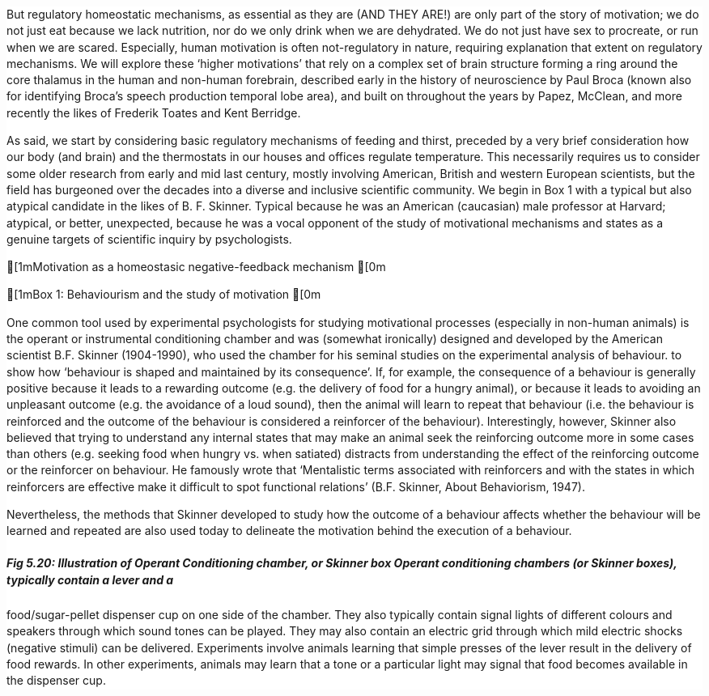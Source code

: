 But regulatory homeostatic mechanisms, as essential as they are (AND THEY ARE!) are only part of the story of motivation; we do not just eat because we 
lack nutrition, nor do we only drink when we are dehydrated. We do not just have sex to procreate, or run when we are scared. Especially, human motivation 
is often not-regulatory in nature, requiring explanation that extent on regulatory mechanisms. We will explore these ‘higher motivations’ that rely on a 
complex set of brain structure forming a ring around the core thalamus in the human and non-human forebrain, described early in the history of neuroscience 
by Paul Broca (known also for identifying Broca’s speech production temporal lobe area), and built on throughout the years by Papez, McClean, and more 
recently the likes of Frederik Toates and Kent Berridge. 

As said, we start by considering basic regulatory mechanisms of feeding and thirst, preceded by a very brief consideration how our body (and brain) and the 
thermostats in our houses and offices regulate temperature. This necessarily requires us to consider some older research from early and mid last century, 
mostly involving American, British and western European scientists, but the field has burgeoned over the decades into a diverse and inclusive scientific 
community. We begin in Box 1 with a typical but also atypical candidate in the likes of B. F. Skinner. Typical because he was an American (caucasian) male 
professor at Harvard; atypical, or better, unexpected, because he was a vocal opponent of the study of motivational mechanisms and states as a genuine 
targets of scientific inquiry by psychologists. 

[1mMotivation as a homeostasic negative-feedback mechanism [0m

[1mBox 1: Behaviourism and the study of motivation [0m

One common tool used by experimental psychologists for studying motivational processes (especially in non-human animals) is the operant or instrumental 
conditioning chamber and was (somewhat ironically) designed and developed by the American scientist B.F. Skinner (1904-1990), who used the chamber for his 
seminal studies on the experimental analysis of behaviour. to show how ‘behaviour is shaped and maintained by its consequence’. If, for example, the 
consequence of a behaviour is generally positive because it leads to a rewarding outcome (e.g. the delivery of food for a hungry animal), or because it 
leads to avoiding an unpleasant outcome (e.g. the avoidance of a loud sound), then the animal will learn to repeat that behaviour (i.e. the behaviour is 
reinforced and the outcome of the behaviour is considered a reinforcer of the behaviour). Interestingly, however, Skinner also believed that trying to 
understand any internal states that may make an animal seek the reinforcing outcome more in some cases than others (e.g. seeking food when hungry vs. when 
satiated) distracts from understanding the effect of the reinforcing outcome or the reinforcer on behaviour. He famously wrote that ‘Mentalistic terms 
associated with reinforcers and with the states in which reinforcers are effective make it difficult to spot functional relations’ (B.F. Skinner, About 
Behaviorism, 1947). 

Nevertheless, the methods that Skinner developed to study how the outcome of a behaviour affects whether the behaviour will be learned and repeated are 
also used today to delineate the motivation behind the execution of a behaviour. 

##### Fig 5.20: Illustration of Operant Conditioning chamber, or Skinner box Operant conditioning chambers (or Skinner boxes), typically contain a lever and a 
food/sugar-pellet dispenser cup on one side of the chamber. They also typically contain signal lights of different colours and speakers through which sound 
tones can be played. They may also contain an electric grid through which mild electric shocks (negative stimuli) can be delivered. Experiments involve 
animals learning that simple presses of the lever result in the delivery of food rewards. In other experiments, animals may learn that a tone or a 
particular light may signal that food becomes available in the dispenser cup. 
